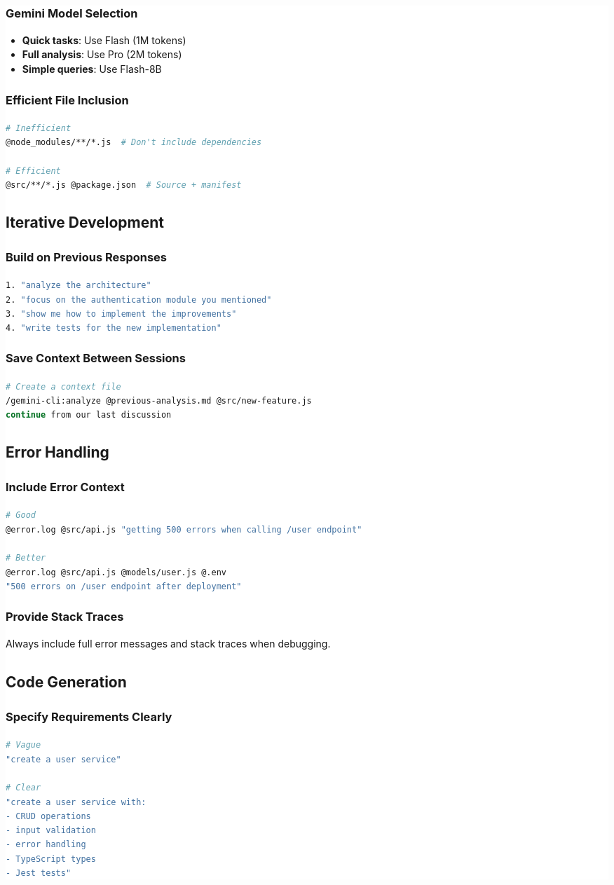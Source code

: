 ### Gemini Model Selection
- **Quick tasks**: Use Flash (1M tokens)
- **Full analysis**: Use Pro (2M tokens)
- **Simple queries**: Use Flash-8B

### Efficient File Inclusion
```bash
# Inefficient
@node_modules/**/*.js  # Don't include dependencies

# Efficient
@src/**/*.js @package.json  # Source + manifest
```

## Iterative Development

### Build on Previous Responses
```bash
1. "analyze the architecture"
2. "focus on the authentication module you mentioned"
3. "show me how to implement the improvements"
4. "write tests for the new implementation"
```

### Save Context Between Sessions
```bash
# Create a context file
/gemini-cli:analyze @previous-analysis.md @src/new-feature.js 
continue from our last discussion
```

## Error Handling

### Include Error Context
```bash
# Good
@error.log @src/api.js "getting 500 errors when calling /user endpoint"

# Better
@error.log @src/api.js @models/user.js @.env 
"500 errors on /user endpoint after deployment"
```

### Provide Stack Traces
Always include full error messages and stack traces when debugging.

## Code Generation

### Specify Requirements Clearly
```bash
# Vague
"create a user service"

# Clear
"create a user service with:
- CRUD operations
- input validation
- error handling
- TypeScript types
- Jest tests"
```
